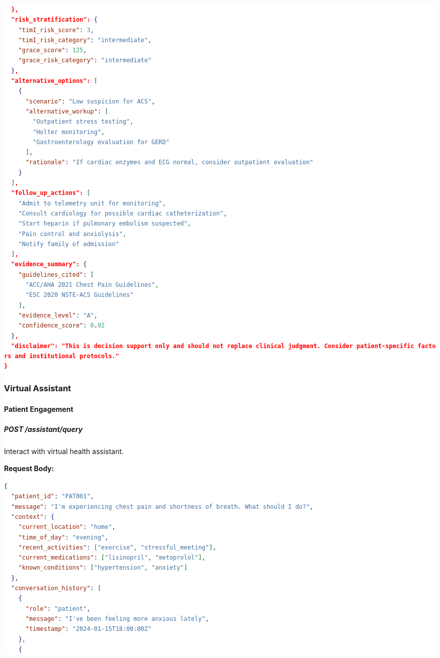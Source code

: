 ```json
  },
  "risk_stratification": {
    "timI_risk_score": 3,
    "timI_risk_category": "intermediate",
    "grace_score": 125,
    "grace_risk_category": "intermediate"
  },
  "alternative_options": [
    {
      "scenario": "Low suspicion for ACS",
      "alternative_workup": [
        "Outpatient stress testing",
        "Holter monitoring",
        "Gastroenterology evaluation for GERD"
      ],
      "rationale": "If cardiac enzymes and ECG normal, consider outpatient evaluation"
    }
  ],
  "follow_up_actions": [
    "Admit to telemetry unit for monitoring",
    "Consult cardiology for possible cardiac catheterization",
    "Start heparin if pulmonary embolism suspected",
    "Pain control and anxiolysis",
    "Notify family of admission"
  ],
  "evidence_summary": {
    "guidelines_cited": [
      "ACC/AHA 2021 Chest Pain Guidelines",
      "ESC 2020 NSTE-ACS Guidelines"
    ],
    "evidence_level": "A",
    "confidence_score": 0.92
  },
  "disclaimer": "This is decision support only and should not replace clinical judgment. Consider patient-specific factors and institutional protocols."
}
```

### Virtual Assistant

#### Patient Engagement

##### POST /assistant/query
Interact with virtual health assistant.

**Request Body:**
```json
{
  "patient_id": "PAT001",
  "message": "I'm experiencing chest pain and shortness of breath. What should I do?",
  "context": {
    "current_location": "home",
    "time_of_day": "evening",
    "recent_activities": ["exercise", "stressful_meeting"],
    "current_medications": ["lisinopril", "metoprolol"],
    "known_conditions": ["hypertension", "anxiety"]
  },
  "conversation_history": [
    {
      "role": "patient",
      "message": "I've been feeling more anxious lately",
      "timestamp": "2024-01-15T18:00:00Z"
    },
    {
```